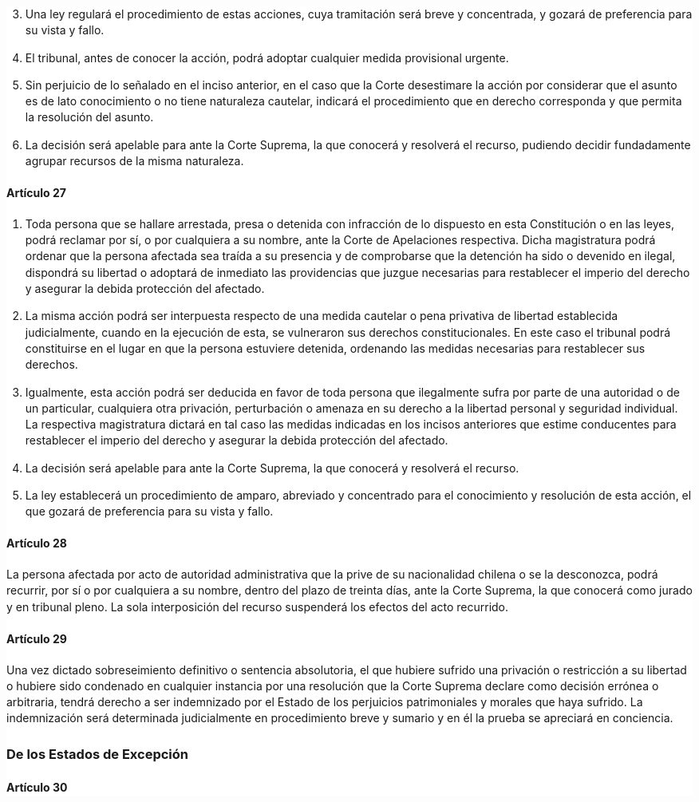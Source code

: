 3. Una ley regulará el procedimiento de estas acciones, cuya tramitación será breve y concentrada, y gozará de preferencia para su vista y fallo.

4. El tribunal, antes de conocer la acción, podrá adoptar cualquier medida provisional urgente.

5. Sin perjuicio de lo señalado en el inciso anterior, en el caso que la Corte desestimare la acción por considerar que el asunto es de lato conocimiento o no tiene naturaleza cautelar, indicará el procedimiento que en derecho corresponda y que permita la resolución del asunto.

6. La decisión será apelable para ante la Corte Suprema, la que conocerá y resolverá el recurso, pudiendo decidir fundadamente agrupar recursos de la misma naturaleza.

#### Artículo 27

1. Toda persona que se hallare arrestada, presa o detenida con infracción de lo dispuesto en esta Constitución o en las leyes, podrá reclamar por sí, o por cualquiera a su nombre, ante la Corte de Apelaciones respectiva. Dicha magistratura podrá ordenar que la persona afectada sea traída a su presencia y de comprobarse que la detención ha sido o devenido en ilegal, dispondrá su libertad o adoptará de inmediato las providencias que juzgue necesarias para restablecer el imperio del derecho y asegurar la debida protección del afectado.

2. La misma acción podrá ser interpuesta respecto de una medida cautelar o pena privativa de libertad establecida judicialmente, cuando en la ejecución de esta, se vulneraron sus derechos constitucionales. En este caso el tribunal podrá constituirse en el lugar en que la persona estuviere detenida, ordenando las medidas necesarias para restablecer sus derechos.

3. Igualmente, esta acción podrá ser deducida en favor de toda persona que ilegalmente sufra por parte de una autoridad o de un particular, cualquiera otra privación, perturbación o amenaza en su derecho a la libertad personal y seguridad individual. La respectiva magistratura dictará en tal caso las medidas indicadas en los incisos anteriores que estime conducentes para restablecer el imperio del derecho y asegurar la debida protección del afectado.

4. La decisión será apelable para ante la Corte Suprema, la que conocerá y resolverá el recurso.

5. La ley establecerá un procedimiento de amparo, abreviado y concentrado para el conocimiento y resolución de esta acción, el que gozará de preferencia para su vista y fallo.

#### Artículo 28

La persona afectada por acto de autoridad administrativa que la prive de su nacionalidad chilena o se la desconozca, podrá recurrir, por sí o por cualquiera a su nombre, dentro del plazo de treinta días, ante la Corte Suprema, la que conocerá como jurado y en tribunal pleno. La sola interposición del recurso suspenderá los efectos del acto recurrido.

#### Artículo 29

Una vez dictado sobreseimiento definitivo o sentencia absolutoria, el que hubiere sufrido una privación o restricción a su libertad o hubiere sido condenado en cualquier instancia por una resolución que la Corte Suprema declare como decisión errónea o arbitraria, tendrá derecho a ser indemnizado por el Estado de los perjuicios patrimoniales y morales que haya sufrido. La indemnización será determinada judicialmente en procedimiento breve y sumario y en él la prueba se apreciará en conciencia.

### De los Estados de Excepción

#### Artículo 30
